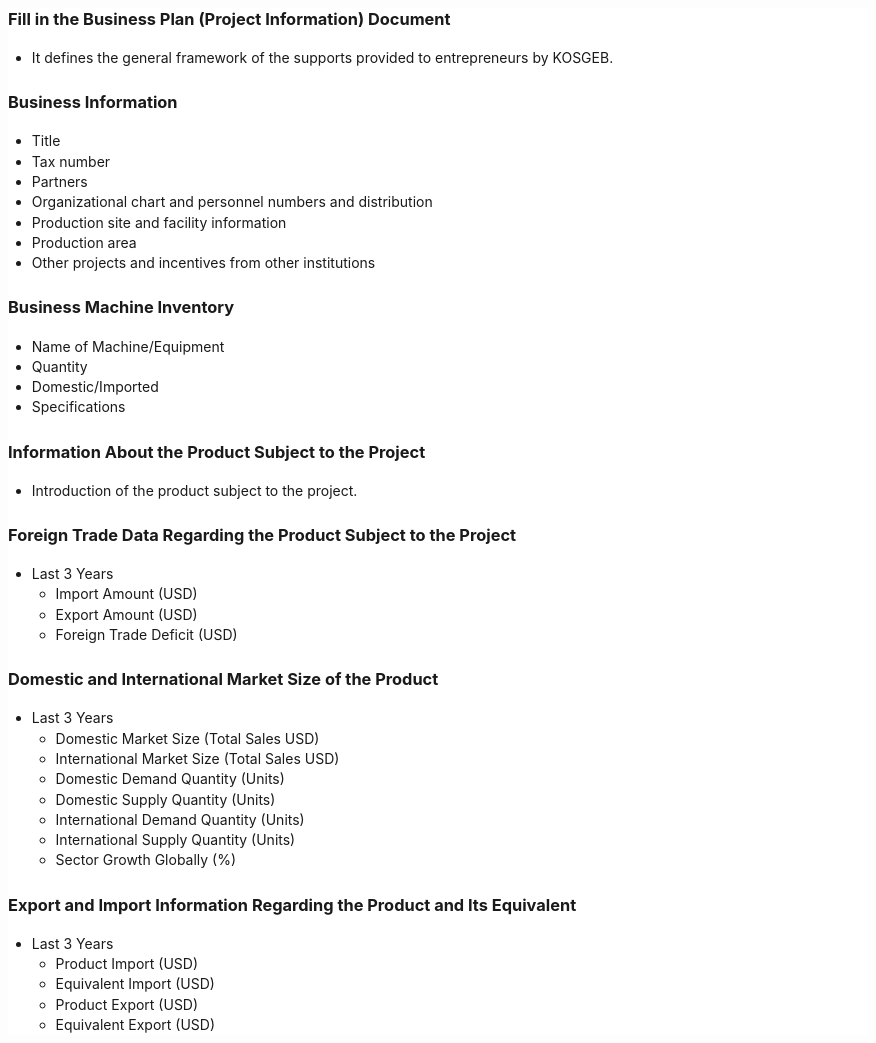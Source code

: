 ### **Fill in the Business Plan (Project Information) Document**

- It defines the general framework of the supports provided to entrepreneurs by KOSGEB.

### **Business Information**
- Title
- Tax number
- Partners
- Organizational chart and personnel numbers and distribution
- Production site and facility information
- Production area
- Other projects and incentives from other institutions

### **Business Machine Inventory**
- Name of Machine/Equipment
- Quantity
- Domestic/Imported
- Specifications

### **Information About the Product Subject to the Project**

- Introduction of the product subject to the project.

### **Foreign Trade Data Regarding the Product Subject to the Project**
- Last 3 Years
  - Import Amount (USD)
  - Export Amount (USD)
  - Foreign Trade Deficit (USD)

### **Domestic and International Market Size of the Product**
- Last 3 Years
  - Domestic Market Size (Total Sales USD)
  - International Market Size (Total Sales USD)
  - Domestic Demand Quantity (Units)
  - Domestic Supply Quantity (Units)
  - International Demand Quantity (Units)
  - International Supply Quantity (Units)
  - Sector Growth Globally (%)

### **Export and Import Information Regarding the Product and Its Equivalent**
- Last 3 Years
  - Product Import (USD)
  - Equivalent Import (USD)
  - Product Export (USD)
  - Equivalent Export (USD)
